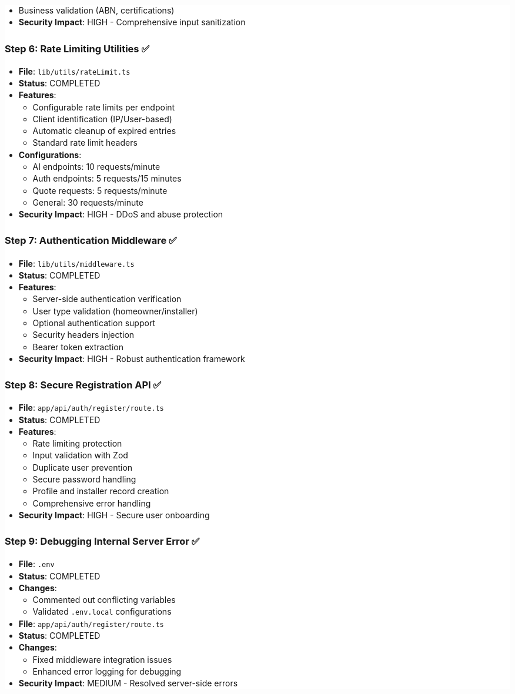   - Business validation (ABN, certifications)
- **Security Impact**: HIGH - Comprehensive input sanitization

### Step 6: Rate Limiting Utilities ✅
- **File**: `lib/utils/rateLimit.ts`
- **Status**: COMPLETED
- **Features**:
  - Configurable rate limits per endpoint
  - Client identification (IP/User-based)
  - Automatic cleanup of expired entries
  - Standard rate limit headers
- **Configurations**:
  - AI endpoints: 10 requests/minute
  - Auth endpoints: 5 requests/15 minutes
  - Quote requests: 5 requests/minute
  - General: 30 requests/minute
- **Security Impact**: HIGH - DDoS and abuse protection

### Step 7: Authentication Middleware ✅
- **File**: `lib/utils/middleware.ts`
- **Status**: COMPLETED
- **Features**:
  - Server-side authentication verification
  - User type validation (homeowner/installer)
  - Optional authentication support
  - Security headers injection
  - Bearer token extraction
- **Security Impact**: HIGH - Robust authentication framework

### Step 8: Secure Registration API ✅
- **File**: `app/api/auth/register/route.ts`
- **Status**: COMPLETED
- **Features**:
  - Rate limiting protection
  - Input validation with Zod
  - Duplicate user prevention
  - Secure password handling
  - Profile and installer record creation
  - Comprehensive error handling
- **Security Impact**: HIGH - Secure user onboarding

### Step 9: Debugging Internal Server Error ✅
- **File**: `.env`
- **Status**: COMPLETED
- **Changes**:
  - Commented out conflicting variables
  - Validated `.env.local` configurations
- **File**: `app/api/auth/register/route.ts`
- **Status**: COMPLETED
- **Changes**:
  - Fixed middleware integration issues
  - Enhanced error logging for debugging
- **Security Impact**: MEDIUM - Resolved server-side errors
